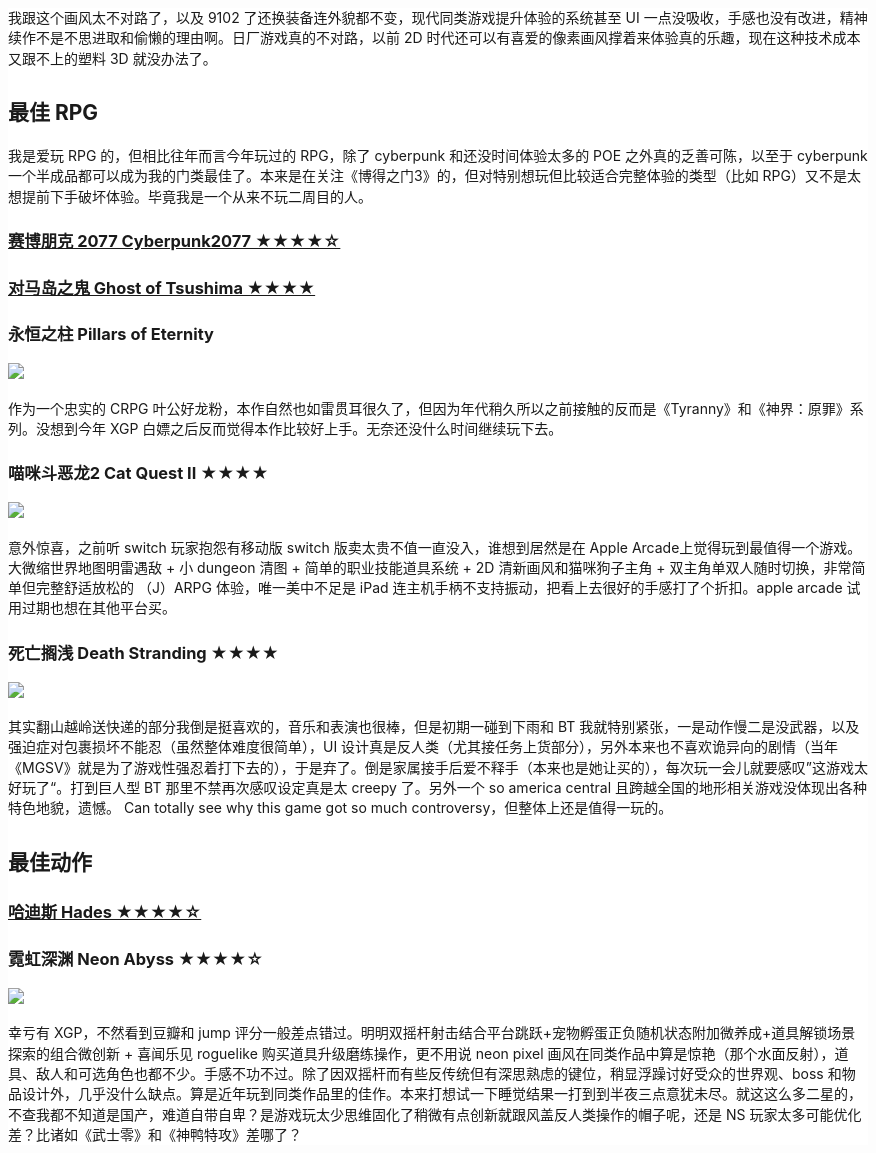 我跟这个画风太不对路了，以及 9102 了还换装备连外貌都不变，现代同类游戏提升体验的系统甚至 UI 一点没吸收，手感也没有改进，精神续作不是不思进取和偷懒的理由啊。日厂游戏真的不对路，以前 2D 时代还可以有喜爱的像素画风撑着来体验真的乐趣，现在这种技术成本又跟不上的塑料 3D 就没办法了。

## 最佳 RPG

我是爱玩 RPG 的，但相比往年而言今年玩过的 RPG，除了 cyberpunk 和还没时间体验太多的 POE 之外真的乏善可陈，以至于 cyberpunk 一个半成品都可以成为我的门类最佳了。本来是在关注《博得之门3》的，但对特别想玩但比较适合完整体验的类型（比如 RPG）又不是太想提前下手破坏体验。毕竟我是一个从来不玩二周目的人。

### [赛博朋克 2077 Cyberpunk2077 ★★★★☆](#赛博朋克-2077-cyberpunk2077-)

### [对马岛之鬼 Ghost of Tsushima ★★★★](#对马岛之鬼-ghost-of-tsushima-ghost-of-tsushima-review)

### 永恒之柱 Pillars of Eternity

![](https://image02.seesaawiki.jp/p/y/pillarsofeternity/a6cc7102a41b4fea.jpg)

作为一个忠实的 CRPG 叶公好龙粉，本作自然也如雷贯耳很久了，但因为年代稍久所以之前接触的反而是《Tyranny》和《神界：原罪》系列。没想到今年 XGP 白嫖之后反而觉得本作比较好上手。无奈还没什么时间继续玩下去。

### 喵咪斗恶龙2 Cat Quest II ★★★★

![](https://games.mail.ru/hotbox/content_files/gallery/2019/09/16/0194c5b8bd40440f88f3b4e85d8fc9c4.jpg)

意外惊喜，之前听 switch 玩家抱怨有移动版 switch 版卖太贵不值一直没入，谁想到居然是在 Apple Arcade上觉得玩到最值得一个游戏。大微缩世界地图明雷遇敌 + 小 dungeon 清图 + 简单的职业技能道具系统 + 2D 清新画风和猫咪狗子主角 + 双主角单双人随时切换，非常简单但完整舒适放松的 （J）ARPG 体验，唯一美中不足是 iPad 连主机手柄不支持振动，把看上去很好的手感打了个折扣。apple arcade 试用过期也想在其他平台买。

### 死亡搁浅 Death Stranding ★★★★

![](https://miro.medium.com/max/3840/1*uuSvem3iJ925Ev8-WDnFTQ.jpeg)

其实翻山越岭送快递的部分我倒是挺喜欢的，音乐和表演也很棒，但是初期一碰到下雨和 BT 我就特别紧张，一是动作慢二是没武器，以及强迫症对包裹损坏不能忍（虽然整体难度很简单），UI 设计真是反人类（尤其接任务上货部分），另外本来也不喜欢诡异向的剧情（当年《MGSV》就是为了游戏性强忍着打下去的），于是弃了。倒是家属接手后爱不释手（本来也是她让买的），每次玩一会儿就要感叹”这游戏太好玩了“。打到巨人型 BT 那里不禁再次感叹设定真是太 creepy 了。另外一个 so america central 且跨越全国的地形相关游戏没体现出各种特色地貌，遗憾。 Can totally see why this game got so much controversy，但整体上还是值得一玩的。

## 最佳动作

### [哈迪斯 Hades ★★★★☆](#哈迪斯-hades-)

### 霓虹深渊 Neon Abyss ★★★★☆

![](https://cdn.akamai.steamstatic.com/steam/apps/788100/ss_1be304c2d5e7f2556ba25dcbf6862435abaea93f.1920x1080.jpg?t=1676903259)

幸亏有 XGP，不然看到豆瓣和 jump 评分一般差点错过。明明双摇杆射击结合平台跳跃+宠物孵蛋正负随机状态附加微养成+道具解锁场景探索的组合微创新 + 喜闻乐见 roguelike 购买道具升级磨练操作，更不用说 neon pixel 画风在同类作品中算是惊艳（那个水面反射），道具、敌人和可选角色也都不少。手感不功不过。除了因双摇杆而有些反传统但有深思熟虑的键位，稍显浮躁讨好受众的世界观、boss 和物品设计外，几乎没什么缺点。算是近年玩到同类作品里的佳作。本来打想试一下睡觉结果一打到到半夜三点意犹未尽。就这这么多二星的，不查我都不知道是国产，难道自带自卑？是游戏玩太少思维固化了稍微有点创新就跟风盖反人类操作的帽子呢，还是 NS 玩家太多可能优化差？比诸如《武士零》和《神鸭特攻》差哪了？
